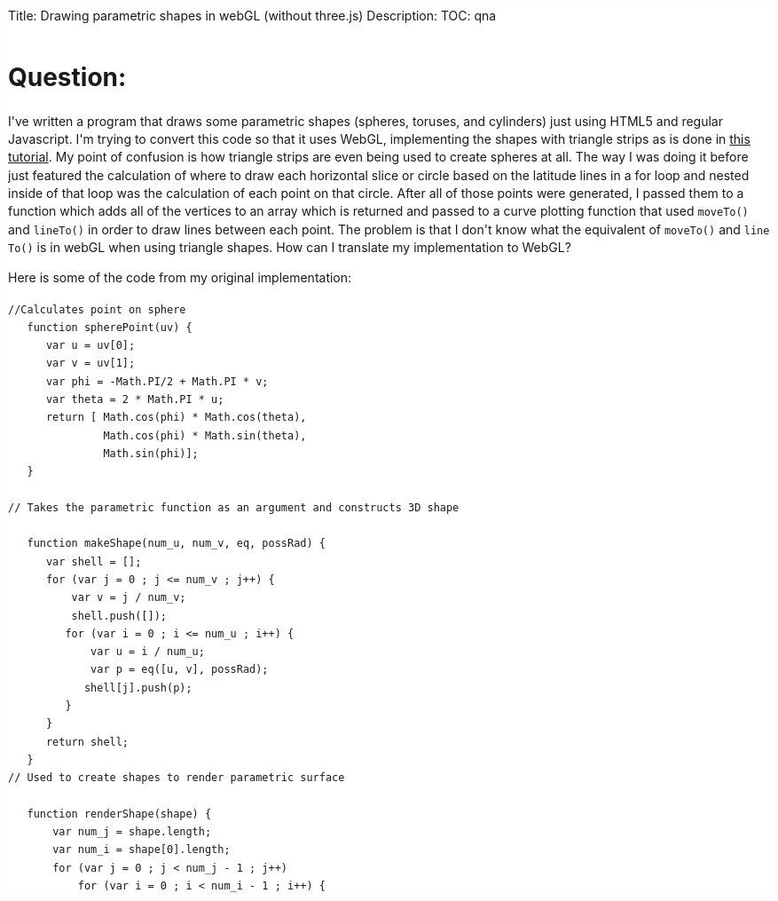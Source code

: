 Title: Drawing parametric shapes in webGL (without three.js)
Description:
TOC: qna

# Question:

I've written a program that draws some parametric shapes (spheres, toruses, and cylinders) just using HTML5 and regular Javascript. I'm trying to convert this code so that it uses WebGL, implementing the shapes with triangle strips as is done in [this tutorial](http://learningwebgl.com/blog/?p=1253). My point of confusion is how triangle strips are even being used to create spheres at all. The way I was doing it before just featured the calculation of where to draw each horizontal slice or circle based on the latitude lines in a for loop and nested inside of that loop was the calculation of each point on that circle. After all of those points were generated, I passed them to a function which adds all of the vertices to an array which is returned and passed to a curve plotting function that used ```moveTo()``` and ```lineTo()``` in order to draw lines between each point. The problem is that I don't know what the equivalent of ```moveTo()``` and ```lineTo()``` is in webGL when using triangle shapes. How can I translate my implementation to WebGL?

Here is some of the code from my original implementation: 
  

    //Calculates point on sphere
       function spherePoint(uv) {
          var u = uv[0];
          var v = uv[1];
          var phi = -Math.PI/2 + Math.PI * v;
          var theta = 2 * Math.PI * u;
          return [ Math.cos(phi) * Math.cos(theta),
                   Math.cos(phi) * Math.sin(theta),
                   Math.sin(phi)];
       }
    
    // Takes the parametric function as an argument and constructs 3D shape
    
       function makeShape(num_u, num_v, eq, possRad) {
          var shell = [];
          for (var j = 0 ; j <= num_v ; j++) {
              var v = j / num_v;
              shell.push([]);
             for (var i = 0 ; i <= num_u ; i++) {
                 var u = i / num_u;
                 var p = eq([u, v], possRad);
                shell[j].push(p);
             }
          }
          return shell;
       }
    // Used to create shapes to render parametric surface
    
       function renderShape(shape) {
           var num_j = shape.length;
           var num_i = shape[0].length;
           for (var j = 0 ; j < num_j - 1 ; j++)
               for (var i = 0 ; i < num_i - 1 ; i++) {
                 

  [1]: http://i.stack.imgur.com/bMQ9I.png
  [2]: http://i.stack.imgur.com/UPr2P.png